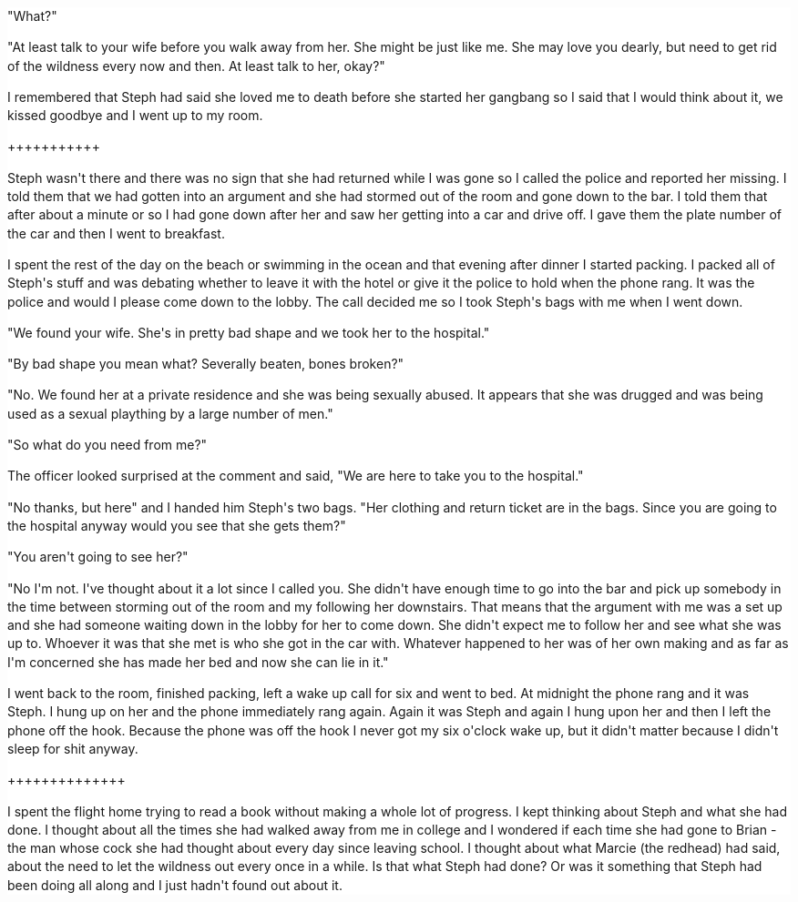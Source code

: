  "What?" 

 "At least talk to your wife before you walk away from her. She might be just like me. She may love you dearly, but need to get rid of the wildness every now and then. At least talk to her, okay?" 

 I remembered that Steph had said she loved me to death before she started her gangbang so I said that I would think about it, we kissed goodbye and I went up to my room. 

 +++++++++++ 

 Steph wasn't there and there was no sign that she had returned while I was gone so I called the police and reported her missing. I told them that we had gotten into an argument and she had stormed out of the room and gone down to the bar. I told them that after about a minute or so I had gone down after her and saw her getting into a car and drive off. I gave them the plate number of the car and then I went to breakfast. 

 I spent the rest of the day on the beach or swimming in the ocean and that evening after dinner I started packing. I packed all of Steph's stuff and was debating whether to leave it with the hotel or give it the police to hold when the phone rang. It was the police and would I please come down to the lobby. The call decided me so I took Steph's bags with me when I went down. 

 "We found your wife. She's in pretty bad shape and we took her to the hospital." 

 "By bad shape you mean what? Severally beaten, bones broken?" 

 "No. We found her at a private residence and she was being sexually abused. It appears that she was drugged and was being used as a sexual plaything by a large number of men." 

 "So what do you need from me?" 

 The officer looked surprised at the comment and said, "We are here to take you to the hospital." 

 "No thanks, but here" and I handed him Steph's two bags. "Her clothing and return ticket are in the bags. Since you are going to the hospital anyway would you see that she gets them?" 

 "You aren't going to see her?" 

 "No I'm not. I've thought about it a lot since I called you. She didn't have enough time to go into the bar and pick up somebody in the time between storming out of the room and my following her downstairs. That means that the argument with me was a set up and she had someone waiting down in the lobby for her to come down. She didn't expect me to follow her and see what she was up to. Whoever it was that she met is who she got in the car with. Whatever happened to her was of her own making and as far as I'm concerned she has made her bed and now she can lie in it." 

 I went back to the room, finished packing, left a wake up call for six and went to bed. At midnight the phone rang and it was Steph. I hung up on her and the phone immediately rang again. Again it was Steph and again I hung upon her and then I left the phone off the hook. Because the phone was off the hook I never got my six o'clock wake up, but it didn't matter because I didn't sleep for shit anyway. 

 ++++++++++++++ 

 I spent the flight home trying to read a book without making a whole lot of progress. I kept thinking about Steph and what she had done. I thought about all the times she had walked away from me in college and I wondered if each time she had gone to Brian - the man whose cock she had thought about every day since leaving school. I thought about what Marcie (the redhead) had said, about the need to let the wildness out every once in a while. Is that what Steph had done? Or was it something that Steph had been doing all along and I just hadn't found out about it. 
